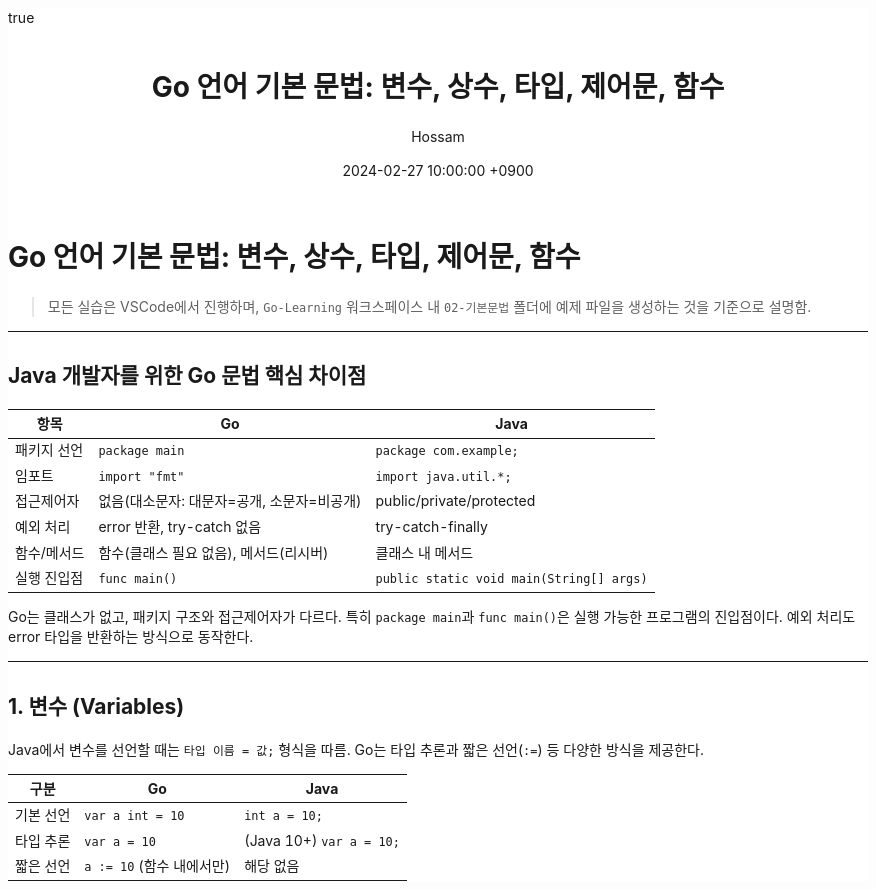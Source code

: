 ﻿---
title:  "Go 언어 기본 문법: 변수, 상수, 타입, 제어문, 함수"
description: "Go의 가장 기본적인 문법인 **변수, 상수, 데이터 타입, 제어문, 함수**에 대해 알아봄. 최종적으로는 이 모든 요소를 활용하여 간단한 \"게임 캐릭터 정보 출력 프로그램\"을 함께 만들어 봄."
categories: [03.Coding,Golang]
date:   2024-02-27 10:00:00 +0900
author: Hossam
image: /images/indexs/golang.webp
tags: [Programming, Golang, Coding, Go-Basics]
pin: true
math: true
mermaid: true
---


# Go 언어 기본 문법: 변수, 상수, 타입, 제어문, 함수

> 모든 실습은 VSCode에서 진행하며, `Go-Learning` 워크스페이스 내 `02-기본문법` 폴더에 예제 파일을 생성하는 것을 기준으로 설명함.

---

## Java 개발자를 위한 Go 문법 핵심 차이점

| 항목 | Go | Java |
|---|---|---|
| 패키지 선언 | `package main` | `package com.example;` |
| 임포트 | `import "fmt"` | `import java.util.*;` |
| 접근제어자 | 없음(대소문자: 대문자=공개, 소문자=비공개) | public/private/protected |
| 예외 처리 | error 반환, try-catch 없음 | try-catch-finally |
| 함수/메서드 | 함수(클래스 필요 없음), 메서드(리시버) | 클래스 내 메서드 |
| 실행 진입점 | `func main()` | `public static void main(String[] args)` |

Go는 클래스가 없고, 패키지 구조와 접근제어자가 다르다. 특히 `package main`과 `func main()`은 실행 가능한 프로그램의 진입점이다. 예외 처리도 error 타입을 반환하는 방식으로 동작한다.

---


## 1. 변수 (Variables)

Java에서 변수를 선언할 때는 `타입 이름 = 값;` 형식을 따름. Go는 타입 추론과 짧은 선언(`:=`) 등 다양한 방식을 제공한다.

| 구분 | Go | Java |
|---|---|---|
| 기본 선언 | `var a int = 10` | `int a = 10;` |
| 타입 추론 | `var a = 10` | (Java 10+) `var a = 10;` |
| 짧은 선언 | `a := 10` (함수 내에서만) | 해당 없음 |
